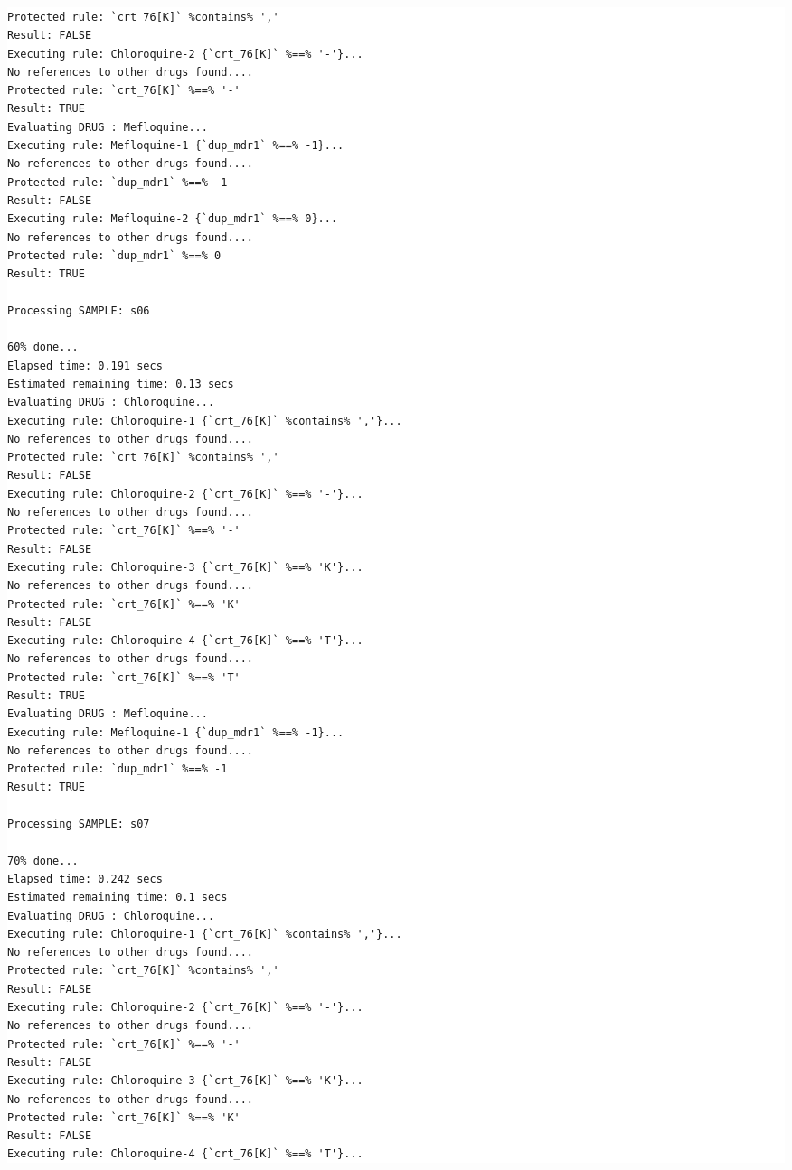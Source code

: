```
Protected rule: `crt_76[K]` %contains% ','
Result: FALSE
Executing rule: Chloroquine-2 {`crt_76[K]` %==% '-'}...
No references to other drugs found....
Protected rule: `crt_76[K]` %==% '-'
Result: TRUE
Evaluating DRUG : Mefloquine...
Executing rule: Mefloquine-1 {`dup_mdr1` %==% -1}...
No references to other drugs found....
Protected rule: `dup_mdr1` %==% -1
Result: FALSE
Executing rule: Mefloquine-2 {`dup_mdr1` %==% 0}...
No references to other drugs found....
Protected rule: `dup_mdr1` %==% 0
Result: TRUE

Processing SAMPLE: s06

60% done...
Elapsed time: 0.191 secs
Estimated remaining time: 0.13 secs
Evaluating DRUG : Chloroquine...
Executing rule: Chloroquine-1 {`crt_76[K]` %contains% ','}...
No references to other drugs found....
Protected rule: `crt_76[K]` %contains% ','
Result: FALSE
Executing rule: Chloroquine-2 {`crt_76[K]` %==% '-'}...
No references to other drugs found....
Protected rule: `crt_76[K]` %==% '-'
Result: FALSE
Executing rule: Chloroquine-3 {`crt_76[K]` %==% 'K'}...
No references to other drugs found....
Protected rule: `crt_76[K]` %==% 'K'
Result: FALSE
Executing rule: Chloroquine-4 {`crt_76[K]` %==% 'T'}...
No references to other drugs found....
Protected rule: `crt_76[K]` %==% 'T'
Result: TRUE
Evaluating DRUG : Mefloquine...
Executing rule: Mefloquine-1 {`dup_mdr1` %==% -1}...
No references to other drugs found....
Protected rule: `dup_mdr1` %==% -1
Result: TRUE

Processing SAMPLE: s07

70% done...
Elapsed time: 0.242 secs
Estimated remaining time: 0.1 secs
Evaluating DRUG : Chloroquine...
Executing rule: Chloroquine-1 {`crt_76[K]` %contains% ','}...
No references to other drugs found....
Protected rule: `crt_76[K]` %contains% ','
Result: FALSE
Executing rule: Chloroquine-2 {`crt_76[K]` %==% '-'}...
No references to other drugs found....
Protected rule: `crt_76[K]` %==% '-'
Result: FALSE
Executing rule: Chloroquine-3 {`crt_76[K]` %==% 'K'}...
No references to other drugs found....
Protected rule: `crt_76[K]` %==% 'K'
Result: FALSE
Executing rule: Chloroquine-4 {`crt_76[K]` %==% 'T'}...
```
